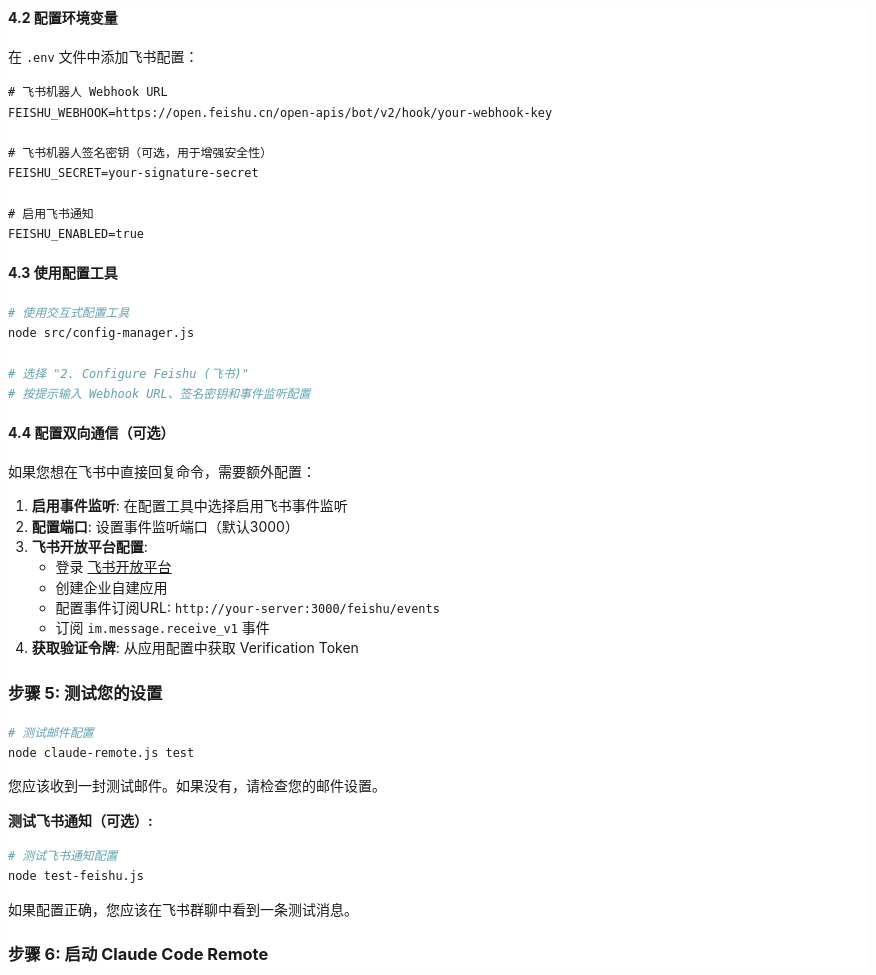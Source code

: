 #### 4.2 配置环境变量

在 `.env` 文件中添加飞书配置：

```env
# 飞书机器人 Webhook URL
FEISHU_WEBHOOK=https://open.feishu.cn/open-apis/bot/v2/hook/your-webhook-key

# 飞书机器人签名密钥（可选，用于增强安全性）
FEISHU_SECRET=your-signature-secret

# 启用飞书通知
FEISHU_ENABLED=true
```

#### 4.3 使用配置工具

```bash
# 使用交互式配置工具
node src/config-manager.js

# 选择 "2. Configure Feishu (飞书)"
# 按提示输入 Webhook URL、签名密钥和事件监听配置
```

#### 4.4 配置双向通信（可选）

如果您想在飞书中直接回复命令，需要额外配置：

1. **启用事件监听**: 在配置工具中选择启用飞书事件监听
2. **配置端口**: 设置事件监听端口（默认3000）
3. **飞书开放平台配置**:
   - 登录 [飞书开放平台](https://open.feishu.cn/)
   - 创建企业自建应用
   - 配置事件订阅URL: `http://your-server:3000/feishu/events`
   - 订阅 `im.message.receive_v1` 事件
4. **获取验证令牌**: 从应用配置中获取 Verification Token

### 步骤 5: 测试您的设置

```bash
# 测试邮件配置
node claude-remote.js test
```

您应该收到一封测试邮件。如果没有，请检查您的邮件设置。

**测试飞书通知（可选）:**
```bash
# 测试飞书通知配置
node test-feishu.js
```

如果配置正确，您应该在飞书群聊中看到一条测试消息。

### 步骤 6: 启动 Claude Code Remote
